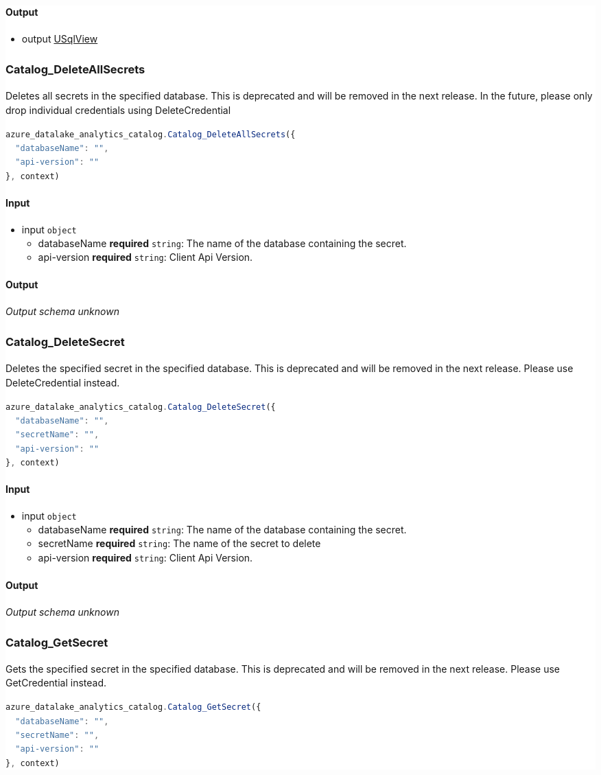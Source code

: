 #### Output
* output [USqlView](#usqlview)

### Catalog_DeleteAllSecrets
Deletes all secrets in the specified database. This is deprecated and will be removed in the next release. In the future, please only drop individual credentials using DeleteCredential


```js
azure_datalake_analytics_catalog.Catalog_DeleteAllSecrets({
  "databaseName": "",
  "api-version": ""
}, context)
```

#### Input
* input `object`
  * databaseName **required** `string`: The name of the database containing the secret.
  * api-version **required** `string`: Client Api Version.

#### Output
*Output schema unknown*

### Catalog_DeleteSecret
Deletes the specified secret in the specified database. This is deprecated and will be removed in the next release. Please use DeleteCredential instead.


```js
azure_datalake_analytics_catalog.Catalog_DeleteSecret({
  "databaseName": "",
  "secretName": "",
  "api-version": ""
}, context)
```

#### Input
* input `object`
  * databaseName **required** `string`: The name of the database containing the secret.
  * secretName **required** `string`: The name of the secret to delete
  * api-version **required** `string`: Client Api Version.

#### Output
*Output schema unknown*

### Catalog_GetSecret
Gets the specified secret in the specified database. This is deprecated and will be removed in the next release. Please use GetCredential instead.


```js
azure_datalake_analytics_catalog.Catalog_GetSecret({
  "databaseName": "",
  "secretName": "",
  "api-version": ""
}, context)
```
